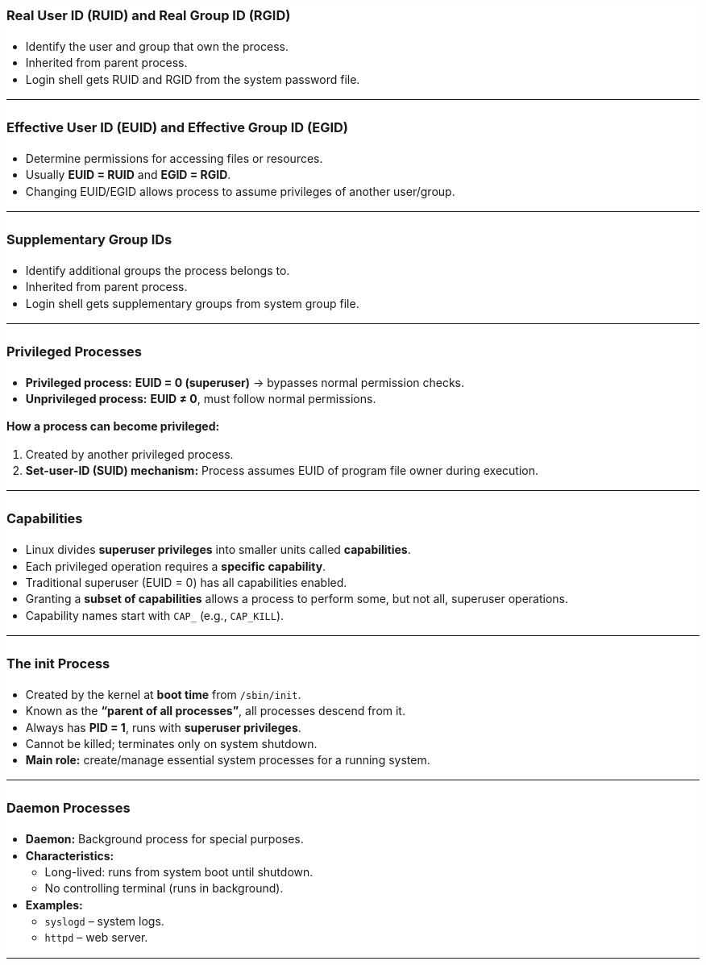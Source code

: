 
### Real User ID (RUID) and Real Group ID (RGID)
* Identify the user and group that own the process.  
* Inherited from parent process.  
* Login shell gets RUID and RGID from the system password file.

---

### Effective User ID (EUID) and Effective Group ID (EGID)
* Determine permissions for accessing files or resources.  
* Usually **EUID = RUID** and **EGID = RGID**.  
* Changing EUID/EGID allows process to assume privileges of another user/group.

---

### Supplementary Group IDs
* Identify additional groups the process belongs to.  
* Inherited from parent process.  
* Login shell gets supplementary groups from system group file.

---

### Privileged Processes
* **Privileged process:** **EUID = 0 (superuser)** → bypasses normal permission checks.  
* **Unprivileged process:** **EUID ≠ 0**, must follow normal permissions.

**How a process can become privileged:**
1. Created by another privileged process.  
2. **Set-user-ID (SUID) mechanism:** Process assumes EUID of program file owner during execution.

---

### Capabilities
* Linux divides **superuser privileges** into smaller units called **capabilities**.  
* Each privileged operation requires a **specific capability**.  
* Traditional superuser (EUID = 0) has all capabilities enabled.  
* Granting a **subset of capabilities** allows a process to perform some, but not all, superuser operations.  
* Capability names start with `CAP_` (e.g., `CAP_KILL`).

---

### The init Process
* Created by the kernel at **boot time** from `/sbin/init`.  
* Known as the **“parent of all processes”**, all processes descend from it.  
* Always has **PID = 1**, runs with **superuser privileges**.  
* Cannot be killed; terminates only on system shutdown.  
* **Main role:** create/manage essential system processes for a running system.

---

### Daemon Processes
* **Daemon:** Background process for special purposes.  
* **Characteristics:**  
  - Long-lived: runs from system boot until shutdown.  
  - No controlling terminal (runs in background).  
* **Examples:**  
  - `syslogd` – system logs.  
  - `httpd` – web server.

---
